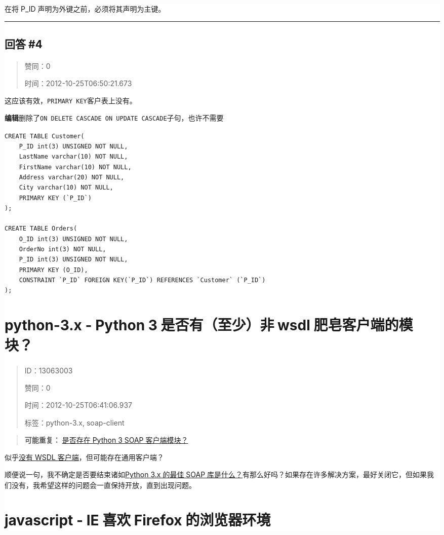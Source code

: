 在将 P_ID 声明为外键之前，必须将其声明为主键。

* * *

## 回答 #4

> 赞同：0
> 
> 时间：2012-10-25T06:50:21.673

这应该有效，`PRIMARY KEY`客户表上没有。

**编辑**删除了`ON DELETE CASCADE ON UPDATE CASCADE`子句，也许不需要

```
CREATE TABLE Customer(
    P_ID int(3) UNSIGNED NOT NULL,
    LastName varchar(10) NOT NULL,
    FirstName varchar(10) NOT NULL,
    Address varchar(20) NOT NULL,
    City varchar(10) NOT NULL,
    PRIMARY KEY (`P_ID`)
);

CREATE TABLE Orders(
    O_ID int(3) UNSIGNED NOT NULL,
    OrderNo int(3) NOT NULL,
    P_ID int(3) UNSIGNED NOT NULL,
    PRIMARY KEY (O_ID),
    CONSTRAINT `P_ID` FOREIGN KEY(`P_ID`) REFERENCES `Customer` (`P_ID`)
); 
```

# python-3.x - Python 3 是否有（至少）非 wsdl 肥皂客户端的模块？

> ID：13063003
> 
> 赞同：0
> 
> 时间：2012-10-25T06:41:06.937
> 
> 标签：python-3.x, soap-client

> **可能重复：**
> [是否存在 Python 3 SOAP 客户端模块？](https://stackoverflow.com/questions/1534554/does-a-python-3-soap-client-module-exist)

似乎[没有 WSDL 客户端](https://stackoverflow.com/q/1534554/772981)，但可能存在通用客户端？

顺便说一句，我不确定是否要结束诸如[Python 3.x 的最佳 SOAP 库是什么？](https://stackoverflow.com/q/7817303/772981)有那么好吗？如果存在许多解决方案，最好关闭它，但如果我们没有，我希望这样的问题会一直保持开放，直到出现问题。

# javascript - IE 喜欢 Firefox 的浏览器环境
